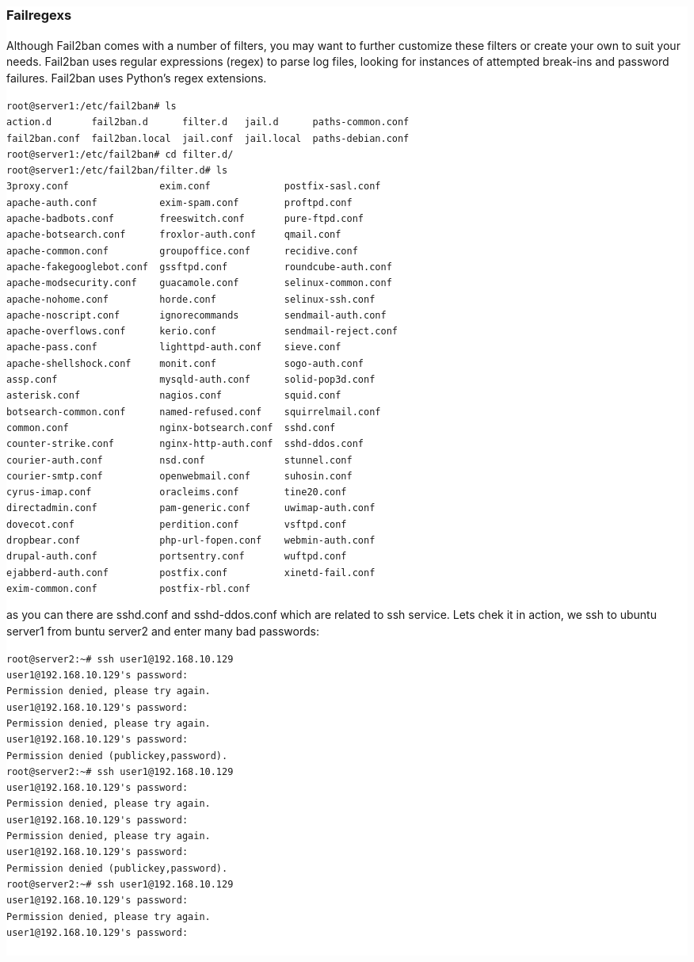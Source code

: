 ### Failregexs

Although Fail2ban comes with a number of filters, you may want to further customize these filters or create your own to suit your needs. Fail2ban uses regular expressions (regex) to parse log files, looking for instances of attempted break-ins and password failures. Fail2ban uses Python’s regex extensions.

```
root@server1:/etc/fail2ban# ls
action.d       fail2ban.d      filter.d   jail.d      paths-common.conf
fail2ban.conf  fail2ban.local  jail.conf  jail.local  paths-debian.conf
root@server1:/etc/fail2ban# cd filter.d/
root@server1:/etc/fail2ban/filter.d# ls
3proxy.conf                exim.conf             postfix-sasl.conf
apache-auth.conf           exim-spam.conf        proftpd.conf
apache-badbots.conf        freeswitch.conf       pure-ftpd.conf
apache-botsearch.conf      froxlor-auth.conf     qmail.conf
apache-common.conf         groupoffice.conf      recidive.conf
apache-fakegooglebot.conf  gssftpd.conf          roundcube-auth.conf
apache-modsecurity.conf    guacamole.conf        selinux-common.conf
apache-nohome.conf         horde.conf            selinux-ssh.conf
apache-noscript.conf       ignorecommands        sendmail-auth.conf
apache-overflows.conf      kerio.conf            sendmail-reject.conf
apache-pass.conf           lighttpd-auth.conf    sieve.conf
apache-shellshock.conf     monit.conf            sogo-auth.conf
assp.conf                  mysqld-auth.conf      solid-pop3d.conf
asterisk.conf              nagios.conf           squid.conf
botsearch-common.conf      named-refused.conf    squirrelmail.conf
common.conf                nginx-botsearch.conf  sshd.conf
counter-strike.conf        nginx-http-auth.conf  sshd-ddos.conf
courier-auth.conf          nsd.conf              stunnel.conf
courier-smtp.conf          openwebmail.conf      suhosin.conf
cyrus-imap.conf            oracleims.conf        tine20.conf
directadmin.conf           pam-generic.conf      uwimap-auth.conf
dovecot.conf               perdition.conf        vsftpd.conf
dropbear.conf              php-url-fopen.conf    webmin-auth.conf
drupal-auth.conf           portsentry.conf       wuftpd.conf
ejabberd-auth.conf         postfix.conf          xinetd-fail.conf
exim-common.conf           postfix-rbl.conf
```

as you can there are sshd.conf and sshd-ddos.conf which are related to ssh service. Lets chek it in action, we ssh to ubuntu server1 from buntu server2 and enter many bad passwords:

```
root@server2:~# ssh user1@192.168.10.129 
user1@192.168.10.129's password: 
Permission denied, please try again.
user1@192.168.10.129's password: 
Permission denied, please try again.
user1@192.168.10.129's password: 
Permission denied (publickey,password).
root@server2:~# ssh user1@192.168.10.129 
user1@192.168.10.129's password: 
Permission denied, please try again.
user1@192.168.10.129's password: 
Permission denied, please try again.
user1@192.168.10.129's password: 
Permission denied (publickey,password).
root@server2:~# ssh user1@192.168.10.129 
user1@192.168.10.129's password: 
Permission denied, please try again.
user1@192.168.10.129's password: 


```